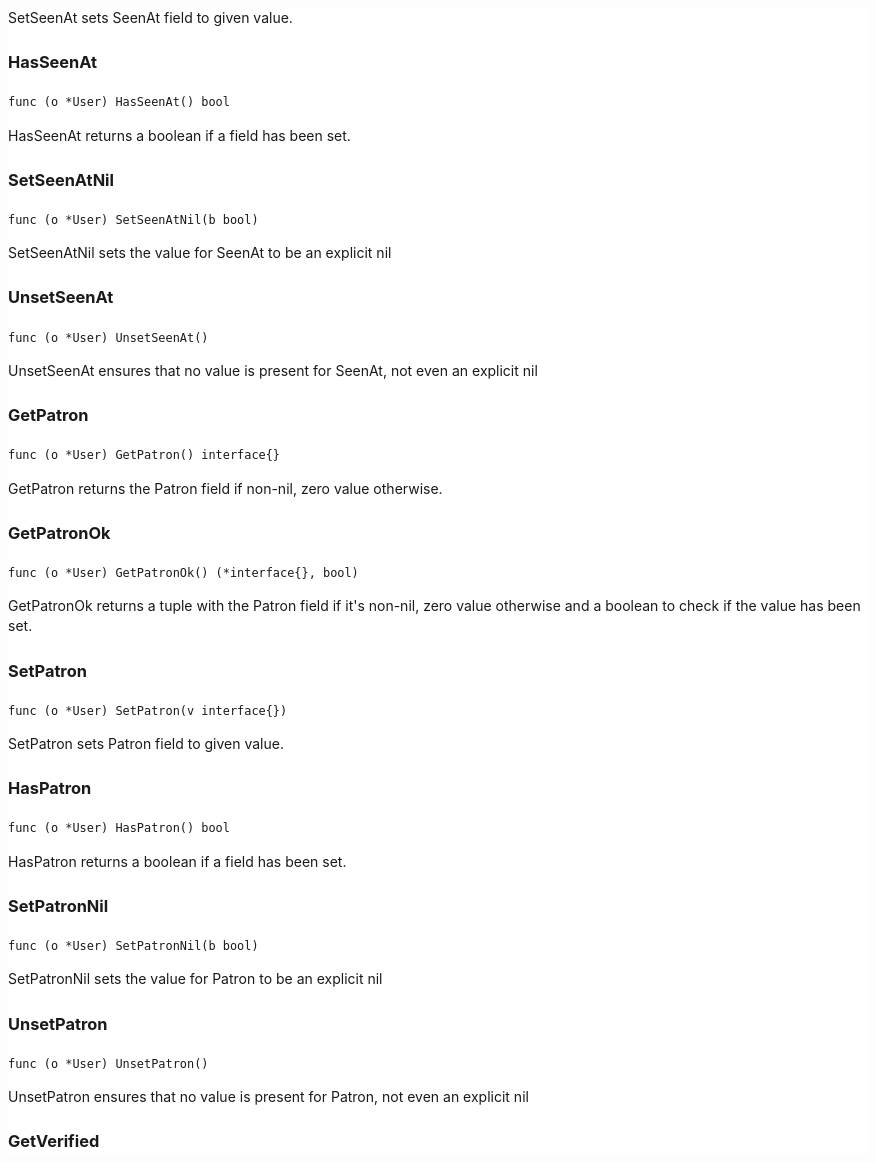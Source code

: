 SetSeenAt sets SeenAt field to given value.

### HasSeenAt

`func (o *User) HasSeenAt() bool`

HasSeenAt returns a boolean if a field has been set.

### SetSeenAtNil

`func (o *User) SetSeenAtNil(b bool)`

 SetSeenAtNil sets the value for SeenAt to be an explicit nil

### UnsetSeenAt
`func (o *User) UnsetSeenAt()`

UnsetSeenAt ensures that no value is present for SeenAt, not even an explicit nil
### GetPatron

`func (o *User) GetPatron() interface{}`

GetPatron returns the Patron field if non-nil, zero value otherwise.

### GetPatronOk

`func (o *User) GetPatronOk() (*interface{}, bool)`

GetPatronOk returns a tuple with the Patron field if it's non-nil, zero value otherwise
and a boolean to check if the value has been set.

### SetPatron

`func (o *User) SetPatron(v interface{})`

SetPatron sets Patron field to given value.

### HasPatron

`func (o *User) HasPatron() bool`

HasPatron returns a boolean if a field has been set.

### SetPatronNil

`func (o *User) SetPatronNil(b bool)`

 SetPatronNil sets the value for Patron to be an explicit nil

### UnsetPatron
`func (o *User) UnsetPatron()`

UnsetPatron ensures that no value is present for Patron, not even an explicit nil
### GetVerified
